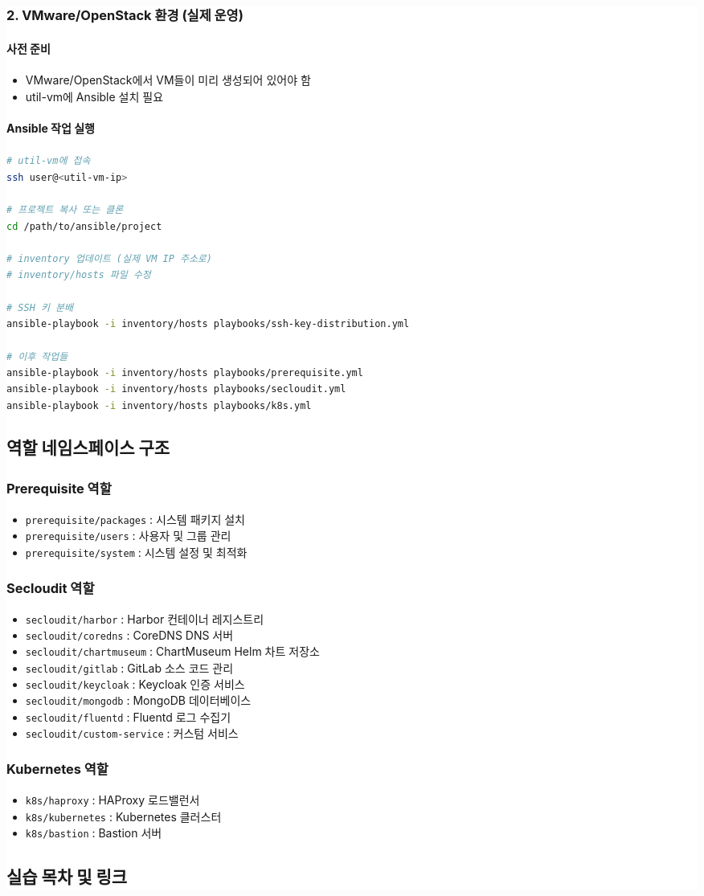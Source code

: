 ### 2. VMware/OpenStack 환경 (실제 운영)

#### 사전 준비
- VMware/OpenStack에서 VM들이 미리 생성되어 있어야 함
- util-vm에 Ansible 설치 필요

#### Ansible 작업 실행
```bash
# util-vm에 접속
ssh user@<util-vm-ip>

# 프로젝트 복사 또는 클론
cd /path/to/ansible/project

# inventory 업데이트 (실제 VM IP 주소로)
# inventory/hosts 파일 수정

# SSH 키 분배
ansible-playbook -i inventory/hosts playbooks/ssh-key-distribution.yml

# 이후 작업들
ansible-playbook -i inventory/hosts playbooks/prerequisite.yml
ansible-playbook -i inventory/hosts playbooks/secloudit.yml
ansible-playbook -i inventory/hosts playbooks/k8s.yml
```

## 역할 네임스페이스 구조

### Prerequisite 역할
- `prerequisite/packages` : 시스템 패키지 설치
- `prerequisite/users` : 사용자 및 그룹 관리
- `prerequisite/system` : 시스템 설정 및 최적화

### Secloudit 역할
- `secloudit/harbor` : Harbor 컨테이너 레지스트리
- `secloudit/coredns` : CoreDNS DNS 서버
- `secloudit/chartmuseum` : ChartMuseum Helm 차트 저장소
- `secloudit/gitlab` : GitLab 소스 코드 관리
- `secloudit/keycloak` : Keycloak 인증 서비스
- `secloudit/mongodb` : MongoDB 데이터베이스
- `secloudit/fluentd` : Fluentd 로그 수집기
- `secloudit/custom-service` : 커스텀 서비스

### Kubernetes 역할
- `k8s/haproxy` : HAProxy 로드밸런서
- `k8s/kubernetes` : Kubernetes 클러스터
- `k8s/bastion` : Bastion 서버

## 실습 목차 및 링크
